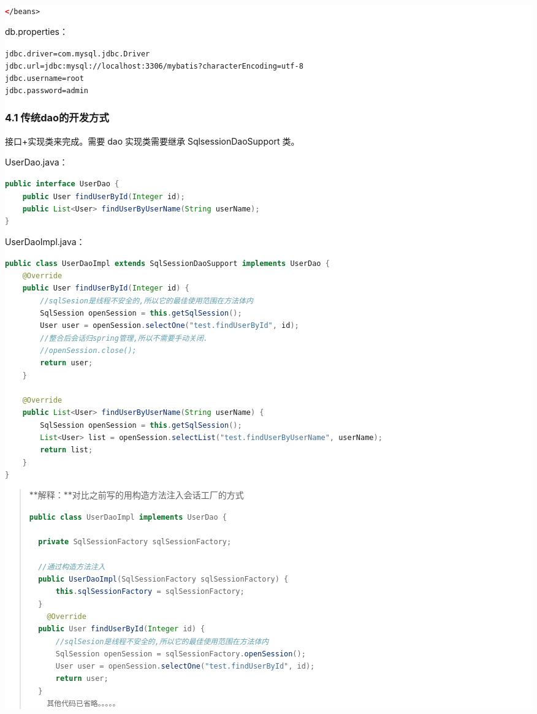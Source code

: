 ``` xml
</beans>
```

db.properties：

``` xml
jdbc.driver=com.mysql.jdbc.Driver
jdbc.url=jdbc:mysql://localhost:3306/mybatis?characterEncoding=utf-8
jdbc.username=root
jdbc.password=admin
```

### 4.1 传统dao的开发方式

接口+实现类来完成。需要 dao 实现类需要继承 SqlsessionDaoSupport 类。

UserDao.java：

``` java
public interface UserDao {
	public User findUserById(Integer id);	
	public List<User> findUserByUserName(String userName);
}
```

UserDaoImpl.java：

``` java
public class UserDaoImpl extends SqlSessionDaoSupport implements UserDao {
	@Override
	public User findUserById(Integer id) {
		//sqlSesion是线程不安全的,所以它的最佳使用范围在方法体内
		SqlSession openSession = this.getSqlSession();
		User user = openSession.selectOne("test.findUserById", id);
		//整合后会话归spring管理,所以不需要手动关闭.
		//openSession.close();
		return user;
	}

	@Override
	public List<User> findUserByUserName(String userName) {
		SqlSession openSession = this.getSqlSession();
		List<User> list = openSession.selectList("test.findUserByUserName", userName);
		return list;
	}	
}
```

> **解释：**对比之前写的用构造方法注入会话工厂的方式
>
> ``` java
> public class UserDaoImpl implements UserDao {
>
> 	private SqlSessionFactory sqlSessionFactory;
>
> 	//通过构造方法注入
> 	public UserDaoImpl(SqlSessionFactory sqlSessionFactory) {
> 		this.sqlSessionFactory = sqlSessionFactory;
> 	}
>     @Override
> 	public User findUserById(Integer id) {
> 		//sqlSesion是线程不安全的,所以它的最佳使用范围在方法体内
> 		SqlSession openSession = sqlSessionFactory.openSession();
> 		User user = openSession.selectOne("test.findUserById", id);
> 		return user;
> 	}
>     其他代码已省略。。。。。